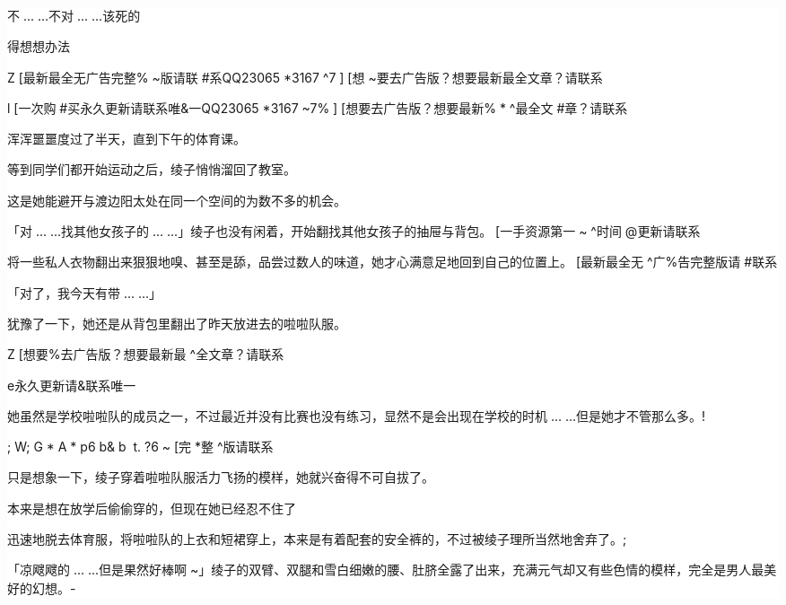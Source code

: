 
不 ... ...不对 ... ...该死的



得想想办法

Z [最新最全无广告完整% ~版请联 #系QQ23065 *3167 ^7 ] [想 ~要去广告版？想要最新最全文章？请联系



l [一次购 #买永久更新请联系唯&一QQ23065 *3167 ~7% ] [想要去广告版？想要最新% * ^最全文 #章？请联系



浑浑噩噩度过了半天，直到下午的体育课。



等到同学们都开始运动之后，绫子悄悄溜回了教室。



这是她能避开与渡边阳太处在同一个空间的为数不多的机会。



「对 ... ...找其他女孩子的 ... ...」绫子也没有闲着，开始翻找其他女孩子的抽屉与背包。 [一手资源第一 ~ ^时间 @更新请联系



将一些私人衣物翻出来狠狠地嗅、甚至是舔，品尝过数人的味道，她才心满意足地回到自己的位置上。 [最新最全无 ^广%告完整版请 #联系





「对了，我今天有带 ... ...」





犹豫了一下，她还是从背包里翻出了昨天放进去的啦啦队服。

Z [想要%去广告版？想要最新最 ^全文章？请联系



e永久更新请&联系唯一



她虽然是学校啦啦队的成员之一，不过最近并没有比赛也没有练习，显然不是会出现在学校的时机 ... ...但是她才不管那么多。!



; W; G * A * p6 b& b  t. ?6  ~ [完 *整 ^版请联系



只是想象一下，绫子穿着啦啦队服活力飞扬的模样，她就兴奋得不可自拔了。



本来是想在放学后偷偷穿的，但现在她已经忍不住了





迅速地脱去体育服，将啦啦队的上衣和短裙穿上，本来是有着配套的安全裤的，不过被绫子理所当然地舍弃了。;



「凉飕飕的 ... ...但是果然好棒啊 ~」绫子的双臂、双腿和雪白细嫩的腰、肚脐全露了出来，充满元气却又有些色情的模样，完全是男人最美好的幻想。-
